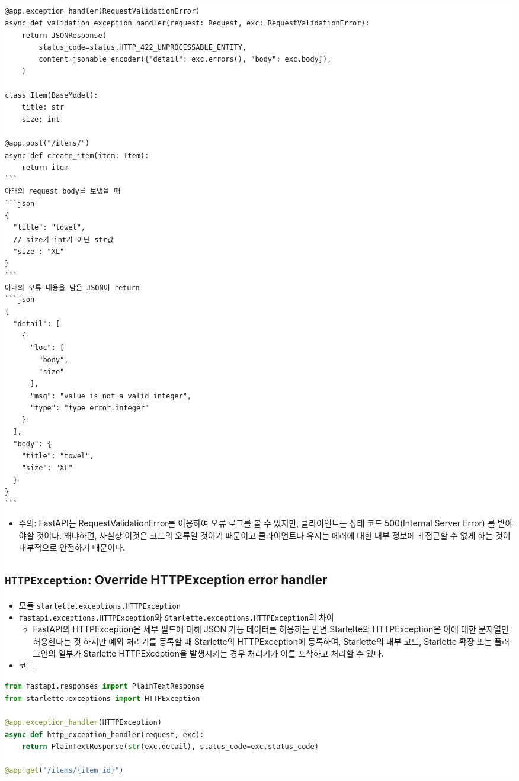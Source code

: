     @app.exception_handler(RequestValidationError)
    async def validation_exception_handler(request: Request, exc: RequestValidationError):
        return JSONResponse(
            status_code=status.HTTP_422_UNPROCESSABLE_ENTITY,
            content=jsonable_encoder({"detail": exc.errors(), "body": exc.body}),
        )
    
    class Item(BaseModel):
        title: str
        size: int
    
    @app.post("/items/")
    async def create_item(item: Item):
        return item 
    ```
    아래의 request body를 보냈을 때
    ```json
    {
      "title": "towel",
      // size가 int가 아닌 str값
      "size": "XL"
    } 
    ```
    아래의 오류 내용을 담은 JSON이 return
    ```json
    {
      "detail": [
        {
          "loc": [
            "body",
            "size"
          ],
          "msg": "value is not a valid integer",
          "type": "type_error.integer"
        }
      ],
      "body": {
        "title": "towel",
        "size": "XL"
      }
    } 
    ```

- 주의: FastAPI는 RequestValidationError를 이용하여 오류 로그를 볼 수 있지만, 클라이언트는 상태 코드 500(Internal Server Error)
        를 받아야할 것이다. 왜냐하면, 사실상 이것은 코드의 오류일 것이기 때문이고 클라이언트나 유저는 에러에 대한 내부 정보에 ㅔ접근할 수
        없게 하는 것이 내부적으로 안전하기 때문이다.


## `HTTPException`: Override HTTPException error handler
- 모듈 `starlette.exceptions.HTTPException`
- `fastapi.exceptions.HTTPException`와 `Starlette.exceptions.HTTPException`의 차이
  - FastAPI의 HTTPException은 세부 필드에 대해 JSON 가능 데이터를 허용하는 반면 Starlette의 HTTPException은 이에 대한 문자열만 허용한다는 것
    하지만 예외 처리기를 등록할 때 Starlette의 HTTPException에 등록하여, Starlette의 내부 코드, Starlette 확장 또는 플러그인의 일부가 
    Starlette HTTPException을 발생시키는 경우 처리기가 이를 포착하고 처리할 수 있다.
- 코드
```python
from fastapi.responses import PlainTextResponse
from starlette.exceptions import HTTPException 

@app.exception_handler(HTTPException)
async def http_exception_handler(request, exc):
    return PlainTextResponse(str(exc.detail), status_code=exc.status_code)

@app.get("/items/{item_id}")
```